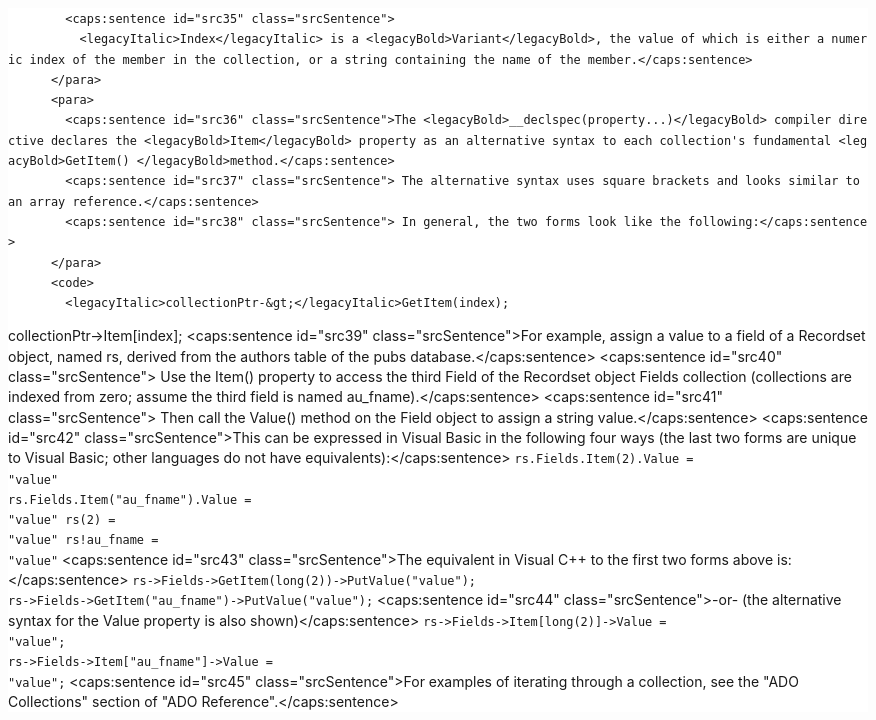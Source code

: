             <caps:sentence id="src35" class="srcSentence">
              <legacyItalic>Index</legacyItalic> is a <legacyBold>Variant</legacyBold>, the value of which is either a numeric index of the member in the collection, or a string containing the name of the member.</caps:sentence>
          </para>
          <para>
            <caps:sentence id="src36" class="srcSentence">The <legacyBold>__declspec(property...)</legacyBold> compiler directive declares the <legacyBold>Item</legacyBold> property as an alternative syntax to each collection's fundamental <legacyBold>GetItem() </legacyBold>method.</caps:sentence>
            <caps:sentence id="src37" class="srcSentence"> The alternative syntax uses square brackets and looks similar to an array reference.</caps:sentence>
            <caps:sentence id="src38" class="srcSentence"> In general, the two forms look like the following:</caps:sentence>
          </para>
          <code>
            <legacyItalic>collectionPtr-&gt;</legacyItalic>GetItem(index);
<legacyItalic>collectionPtr</legacyItalic>-&gt;Item[index];</code>
          <para>
            <caps:sentence id="src39" class="srcSentence">For example, assign a value to a field of a <legacyBold>Recordset</legacyBold> object, named <legacyBold><legacyItalic>rs</legacyItalic></legacyBold>, derived from the <legacyBold>authors</legacyBold> table of the <legacyBold>pubs</legacyBold> database.</caps:sentence>
            <caps:sentence id="src40" class="srcSentence"> Use the <legacyBold>Item()</legacyBold> property to access the third <legacyBold>Field</legacyBold> of the <legacyBold>Recordset</legacyBold> object <legacyBold>Fields</legacyBold> collection (collections are indexed from zero; assume the third field is named <legacyBold><legacyItalic>au_fname</legacyItalic></legacyBold>).</caps:sentence>
            <caps:sentence id="src41" class="srcSentence"> Then call the <legacyBold>Value()</legacyBold> method on the <legacyBold>Field</legacyBold> object to assign a string value.</caps:sentence>
          </para>
          <para>
            <caps:sentence id="src42" class="srcSentence">This can be expressed in Visual Basic in the following four ways (the last two forms are unique to Visual Basic; other languages do not have equivalents):</caps:sentence>
          </para>
          <code>rs.Fields.Item(2).Value = "<legacyItalic xmlns="">value</legacyItalic>"
rs.Fields.Item("au_fname").Value = "<legacyItalic xmlns="">value</legacyItalic>"
rs(2) = "<legacyItalic xmlns="">value</legacyItalic>"
rs!au_fname = "<legacyItalic xmlns="">value</legacyItalic>"</code>
          <para>
            <caps:sentence id="src43" class="srcSentence">The equivalent in Visual C++ to the first two forms above is:</caps:sentence>
          </para>
          <code>rs-&gt;Fields-&gt;GetItem(long(2))-&gt;PutValue("<legacyItalic xmlns="">value</legacyItalic>"); 
rs-&gt;Fields-&gt;GetItem("au_fname")-&gt;PutValue("<legacyItalic xmlns="">value</legacyItalic>");</code>
          <para>
            <caps:sentence id="src44" class="srcSentence">-or- (the alternative syntax for the <legacyBold>Value</legacyBold> property is also shown)</caps:sentence>
          </para>
          <code>rs-&gt;Fields-&gt;Item[long(2)]-&gt;Value = "<legacyItalic xmlns="">value</legacyItalic>";
rs-&gt;Fields-&gt;Item["au_fname"]-&gt;Value = "<legacyItalic xmlns="">value</legacyItalic>";</code>
          <para>
            <caps:sentence id="src45" class="srcSentence">For examples of iterating through a collection, see the "ADO Collections" section of "ADO Reference".</caps:sentence>
          </para>
        </content>
      </section>
      <section>
        <title>
          <caps:sentence id="src46" class="srcSentence">COM-Specific Data Types</caps:sentence>
        </title>
        <content>